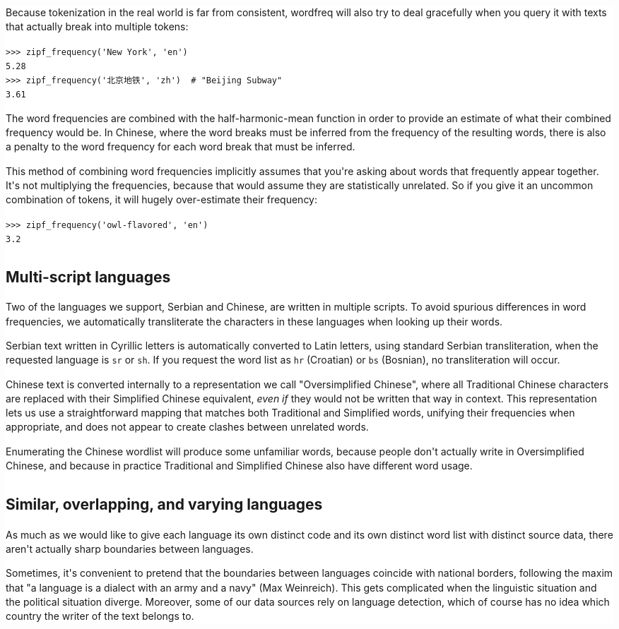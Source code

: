Because tokenization in the real world is far from consistent, wordfreq will
also try to deal gracefully when you query it with texts that actually break
into multiple tokens:

    >>> zipf_frequency('New York', 'en')
    5.28
    >>> zipf_frequency('北京地铁', 'zh')  # "Beijing Subway"
    3.61

The word frequencies are combined with the half-harmonic-mean function in order
to provide an estimate of what their combined frequency would be. In Chinese,
where the word breaks must be inferred from the frequency of the resulting
words, there is also a penalty to the word frequency for each word break that
must be inferred.

This method of combining word frequencies implicitly assumes that you're asking
about words that frequently appear together. It's not multiplying the
frequencies, because that would assume they are statistically unrelated. So if
you give it an uncommon combination of tokens, it will hugely over-estimate
their frequency:

    >>> zipf_frequency('owl-flavored', 'en')
    3.2


## Multi-script languages

Two of the languages we support, Serbian and Chinese, are written in multiple
scripts. To avoid spurious differences in word frequencies, we automatically
transliterate the characters in these languages when looking up their words.

Serbian text written in Cyrillic letters is automatically converted to Latin
letters, using standard Serbian transliteration, when the requested language is
`sr` or `sh`. If you request the word list as `hr` (Croatian) or `bs`
(Bosnian), no transliteration will occur.

Chinese text is converted internally to a representation we call
"Oversimplified Chinese", where all Traditional Chinese characters are replaced
with their Simplified Chinese equivalent, *even if* they would not be written
that way in context. This representation lets us use a straightforward mapping
that matches both Traditional and Simplified words, unifying their frequencies
when appropriate, and does not appear to create clashes between unrelated words.

Enumerating the Chinese wordlist will produce some unfamiliar words, because
people don't actually write in Oversimplified Chinese, and because in
practice Traditional and Simplified Chinese also have different word usage.


## Similar, overlapping, and varying languages

As much as we would like to give each language its own distinct code and its
own distinct word list with distinct source data, there aren't actually sharp
boundaries between languages.

Sometimes, it's convenient to pretend that the boundaries between
languages coincide with national borders, following the maxim that "a language
is a dialect with an army and a navy" (Max Weinreich). This gets complicated
when the linguistic situation and the political situation diverge.
Moreover, some of our data sources rely on language detection, which of course
has no idea which country the writer of the text belongs to.
